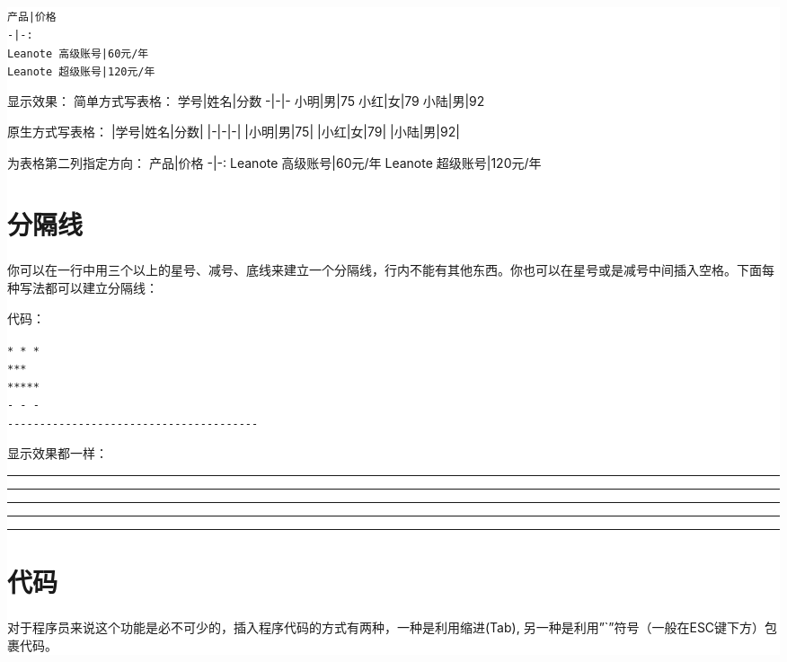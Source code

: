     产品|价格
    -|-:
    Leanote 高级账号|60元/年
    Leanote 超级账号|120元/年

显示效果：
简单方式写表格：
学号|姓名|分数
-|-|-
小明|男|75
小红|女|79
小陆|男|92

原生方式写表格：
|学号|姓名|分数|
|-|-|-|
|小明|男|75|
|小红|女|79|
|小陆|男|92|

为表格第二列指定方向：
产品|价格
-|-:
Leanote 高级账号|60元/年
Leanote 超级账号|120元/年

# 分隔线

你可以在一行中用三个以上的星号、减号、底线来建立一个分隔线，行内不能有其他东西。你也可以在星号或是减号中间插入空格。下面每种写法都可以建立分隔线：

代码：

    * * *
    ***
    *****
    - - -
    ---------------------------------------

显示效果都一样：
* * *
***
*****
- - -
---------------------------------------

# 代码

对于程序员来说这个功能是必不可少的，插入程序代码的方式有两种，一种是利用缩进(Tab), 另一种是利用”`”符号（一般在ESC键下方）包裹代码。
